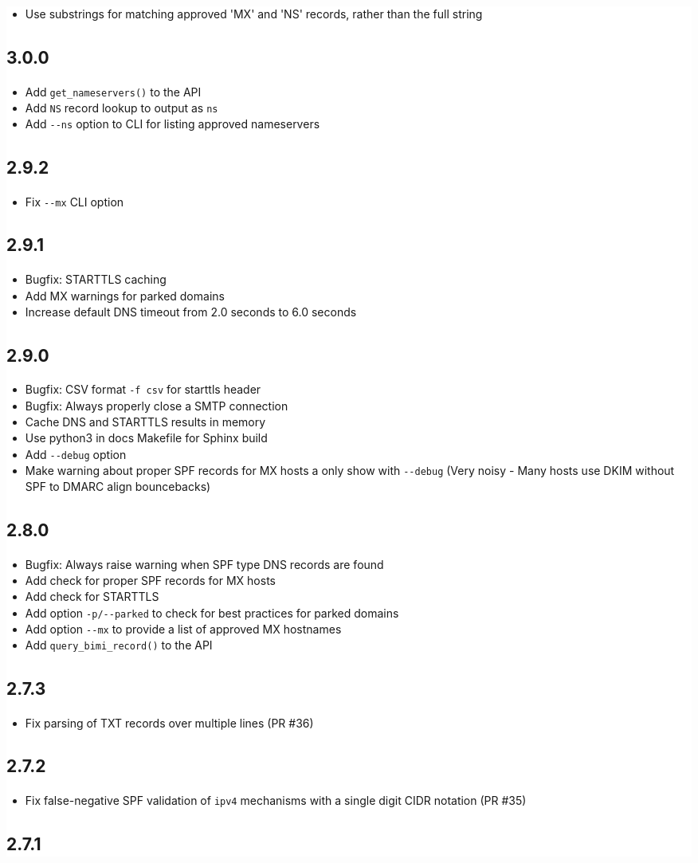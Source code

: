 - Use substrings for matching approved 'MX' and 'NS' records, rather than the 
full string

3.0.0
-----

- Add `get_nameservers()` to the API
- Add `NS` record lookup to output as `ns`
- Add `--ns` option to CLI for listing approved nameservers

2.9.2
-----

- Fix `--mx` CLI option

2.9.1
-----

- Bugfix: STARTTLS caching
- Add MX warnings for parked domains
- Increase default DNS timeout from 2.0 seconds to 6.0 seconds

2.9.0
-----

- Bugfix: CSV format `-f csv` for starttls header
- Bugfix: Always properly close a SMTP connection
- Cache DNS and STARTTLS results in memory
- Use python3 in docs Makefile for Sphinx build
- Add `--debug` option
- Make warning about proper SPF records for MX hosts a only show with `--debug`
 (Very noisy - Many hosts use DKIM without SPF to DMARC align bouncebacks)


2.8.0
-----

- Bugfix: Always raise warning when SPF type DNS records are found
- Add check for proper SPF records for MX hosts
- Add check for STARTTLS
- Add option `-p/--parked` to check for best practices for parked domains
- Add option `--mx` to provide a list of approved MX hostnames
- Add `query_bimi_record()` to the API

2.7.3
-----

- Fix parsing of TXT records over multiple lines (PR #36)

2.7.2
-----
- Fix false-negative SPF validation of `ipv4` mechanisms with a single digit
  CIDR notation (PR #35)

2.7.1
-----
